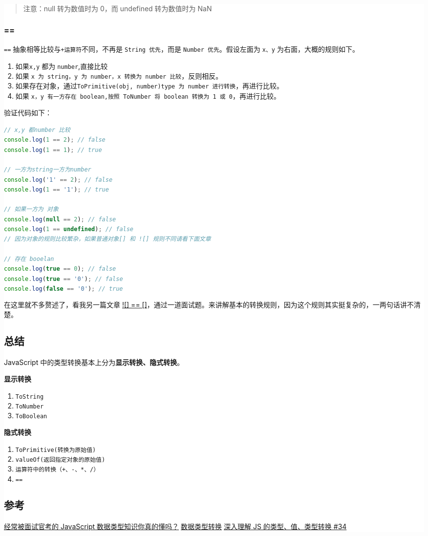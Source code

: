 > 注意：null 转为数值时为 0，而 undefined 转为数值时为 NaN

### ==

`==` 抽象相等比较与`+运算符`不同，不再是 `String 优先`，而是 `Number 优先`。假设左面为 `x、y` 为右面，大概的规则如下。

1. 如果`x,y` 都为 `number`,直接比较
2. 如果 `x 为 string，y 为 number，x 转换为 number 比较`，反则相反。
3. 如果存在对象，通过`ToPrimitive(obj, number)type 为 number 进行转换`，再进行比较。
4. 如果 `x，y 有一方存在 boolean,按照 ToNumber 将 boolean 转换为 1 或 0`，再进行比较。

验证代码如下：

```javascript
// x,y 都number 比较
console.log(1 == 2); // false
console.log(1 == 1); // true

// 一方为string一方为number
console.log('1' == 2); // false
console.log(1 == '1'); // true

// 如果一方为 对象
console.log(null == 2); // false
console.log(1 == undefined); // false
// 因为对象的规则比较繁杂，如果普通对象[] 和 ![] 规则不同请看下面文章

// 存在 booelan
console.log(true == 0); // false
console.log(true == '0'); // false
console.log(false == '0'); // true
```

在这里就不多赘述了，看我另一篇文章 [![] == []](/blog/javascript/type/javascript-false-true.html)，通过一道面试题。来讲解基本的转换规则，因为这个规则其实挺复杂的，一两句话讲不清楚。

## 总结

JavaScript 中的类型转换基本上分为**显示转换、隐式转换**。

**显示转换**

1. `ToString`
2. `ToNumber`
3. `ToBoolean`

**隐式转换**

1. `ToPrimitive(转换为原始值)`
2. `valueOf(返回指定对象的原始值)`
3. `运算符中的转换（+、-、*、/）`
4. `==`

## 参考

[经常被面试官考的 JavaScript 数据类型知识你真的懂吗？](https://mp.weixin.qq.com/s/_THIZY4KTa1IlVb4k9qbJg)
[数据类型转换](https://javascript.ruanyifeng.com/grammar/conversion.html)
[深入理解 JS 的类型、值、类型转换 #34](https://github.com/amandakelake/blog/issues/34)
